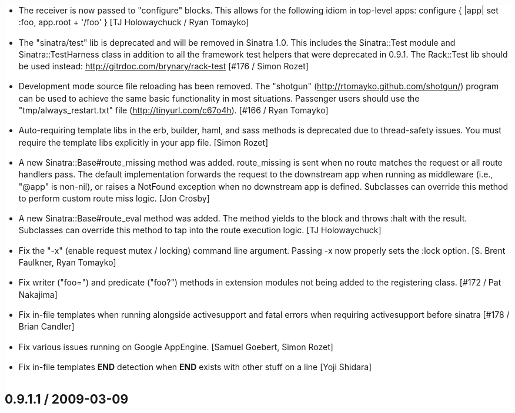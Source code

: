  * The receiver is now passed to "configure" blocks. This
   allows for the following idiom in top-level apps:
   configure { |app| set :foo, app.root + '/foo' }
   [TJ Holowaychuck / Ryan Tomayko]

 * The "sinatra/test" lib is deprecated and will be removed in
   Sinatra 1.0. This includes the Sinatra::Test module and
   Sinatra::TestHarness class in addition to all the framework
   test helpers that were deprecated in 0.9.1. The Rack::Test
   lib should be used instead: http://gitrdoc.com/brynary/rack-test
   [#176 / Simon Rozet]

 * Development mode source file reloading has been removed. The
   "shotgun" (http://rtomayko.github.com/shotgun/) program can be
   used to achieve the same basic functionality in most situations.
   Passenger users should use the "tmp/always_restart.txt"
   file (http://tinyurl.com/c67o4h). [#166 / Ryan Tomayko]

 * Auto-requiring template libs in the erb, builder, haml, and
   sass methods is deprecated due to thread-safety issues. You must
   require the template libs explicitly in your app file. [Simon Rozet]

 * A new Sinatra::Base#route_missing method was added. route_missing
   is sent when no route matches the request or all route handlers
   pass.  The default implementation forwards the request to the
   downstream app when running as middleware (i.e., "@app" is
   non-nil), or raises a NotFound exception when no downstream app
   is defined. Subclasses can override this method to perform custom
   route miss logic. [Jon Crosby]

 * A new Sinatra::Base#route_eval method was added. The method
   yields to the block and throws :halt with the result. Subclasses
   can override this method to tap into the route execution logic.
   [TJ Holowaychuck]

 * Fix the "-x" (enable request mutex / locking) command line
   argument. Passing -x now properly sets the :lock option.
   [S. Brent Faulkner, Ryan Tomayko]

 * Fix writer ("foo=") and predicate ("foo?") methods in extension
   modules not being added to the registering class.
   [#172 / Pat Nakajima]

 * Fix in-file templates when running alongside activesupport and
   fatal errors when requiring activesupport before sinatra
   [#178 / Brian Candler]

 * Fix various issues running on Google AppEngine.
   [Samuel Goebert, Simon Rozet]

 * Fix in-file templates __END__ detection when __END__ exists with
   other stuff on a line [Yoji Shidara]

## 0.9.1.1 / 2009-03-09
